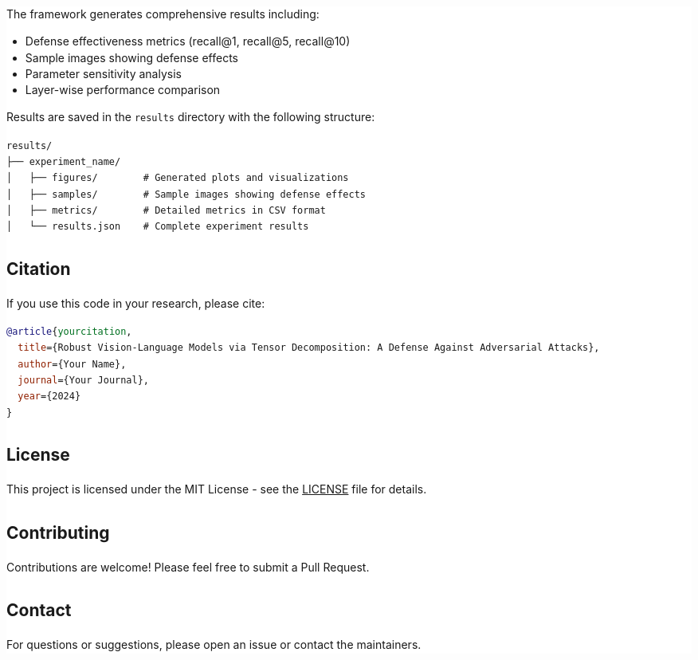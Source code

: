 The framework generates comprehensive results including:
- Defense effectiveness metrics (recall@1, recall@5, recall@10)
- Sample images showing defense effects
- Parameter sensitivity analysis
- Layer-wise performance comparison

Results are saved in the `results` directory with the following structure:
```
results/
├── experiment_name/
│   ├── figures/        # Generated plots and visualizations
│   ├── samples/        # Sample images showing defense effects
│   ├── metrics/        # Detailed metrics in CSV format
│   └── results.json    # Complete experiment results
```

## Citation

If you use this code in your research, please cite:

```bibtex
@article{yourcitation,
  title={Robust Vision-Language Models via Tensor Decomposition: A Defense Against Adversarial Attacks},
  author={Your Name},
  journal={Your Journal},
  year={2024}
}
```

## License

This project is licensed under the MIT License - see the [LICENSE](LICENSE) file for details.

## Contributing

Contributions are welcome! Please feel free to submit a Pull Request.

## Contact

For questions or suggestions, please open an issue or contact the maintainers. 
